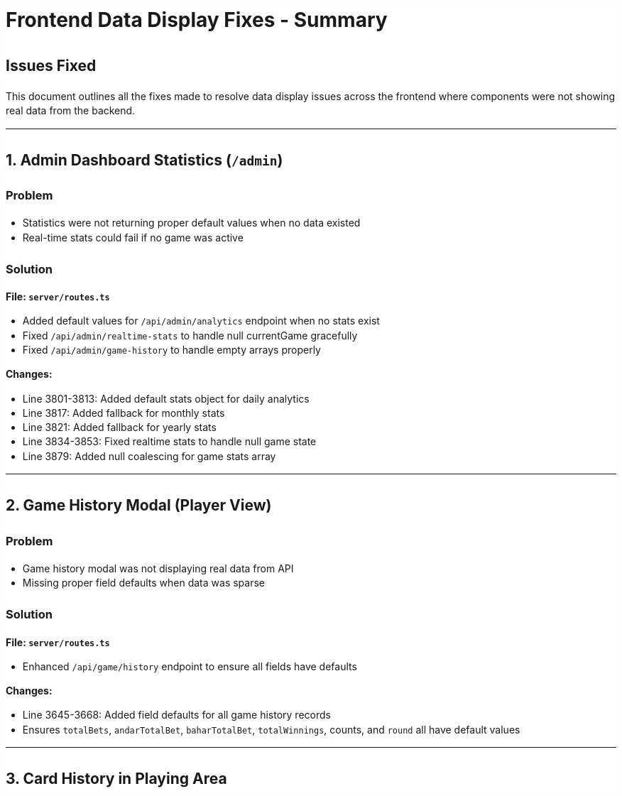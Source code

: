 # Frontend Data Display Fixes - Summary

## Issues Fixed

This document outlines all the fixes made to resolve data display issues across the frontend where components were not showing real data from the backend.

---

## 1. Admin Dashboard Statistics (`/admin`)

### Problem
- Statistics were not returning proper default values when no data existed
- Real-time stats could fail if no game was active

### Solution
**File: `server/routes.ts`**
- Added default values for `/api/admin/analytics` endpoint when no stats exist
- Fixed `/api/admin/realtime-stats` to handle null currentGame gracefully
- Fixed `/api/admin/game-history` to handle empty arrays properly

**Changes:**
- Line 3801-3813: Added default stats object for daily analytics
- Line 3817: Added fallback for monthly stats
- Line 3821: Added fallback for yearly stats
- Line 3834-3853: Fixed realtime stats to handle null game state
- Line 3879: Added null coalescing for game stats array

---

## 2. Game History Modal (Player View)

### Problem
- Game history modal was not displaying real data from API
- Missing proper field defaults when data was sparse

### Solution
**File: `server/routes.ts`**
- Enhanced `/api/game/history` endpoint to ensure all fields have defaults

**Changes:**
- Line 3645-3668: Added field defaults for all game history records
- Ensures `totalBets`, `andarTotalBet`, `baharTotalBet`, `totalWinnings`, counts, and `round` all have default values

---

## 3. Card History in Playing Area
